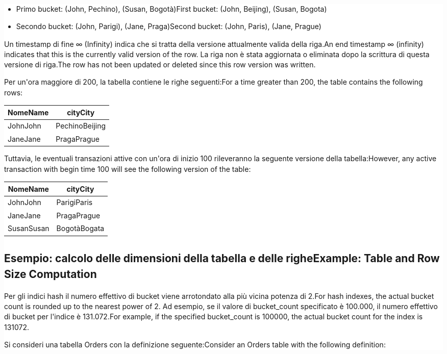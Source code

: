 -   <span data-ttu-id="246e5-223">Primo bucket: (John, Pechino), (Susan, Bogotà)</span><span class="sxs-lookup"><span data-stu-id="246e5-223">First bucket: (John, Beijing), (Susan, Bogota)</span></span>  
  
-   <span data-ttu-id="246e5-224">Secondo bucket: (John, Parigi), (Jane, Praga)</span><span class="sxs-lookup"><span data-stu-id="246e5-224">Second bucket: (John, Paris), (Jane, Prague)</span></span>  
  
 <span data-ttu-id="246e5-225">Un timestamp di fine &#x221e; (Infinity) indica che si tratta della versione attualmente valida della riga.</span><span class="sxs-lookup"><span data-stu-id="246e5-225">An end timestamp &#x221e; (infinity) indicates that this is the currently valid version of the row.</span></span> <span data-ttu-id="246e5-226">La riga non è stata aggiornata o eliminata dopo la scrittura di questa versione di riga.</span><span class="sxs-lookup"><span data-stu-id="246e5-226">The row has not been updated or deleted since this row version was written.</span></span>  
  
 <span data-ttu-id="246e5-227">Per un'ora maggiore di 200, la tabella contiene le righe seguenti:</span><span class="sxs-lookup"><span data-stu-id="246e5-227">For a time greater than 200, the table contains the following rows:</span></span>  
  
|<span data-ttu-id="246e5-228">Nome</span><span class="sxs-lookup"><span data-stu-id="246e5-228">Name</span></span>|<span data-ttu-id="246e5-229">city</span><span class="sxs-lookup"><span data-stu-id="246e5-229">City</span></span>|  
|----------|----------|  
|<span data-ttu-id="246e5-230">John</span><span class="sxs-lookup"><span data-stu-id="246e5-230">John</span></span>|<span data-ttu-id="246e5-231">Pechino</span><span class="sxs-lookup"><span data-stu-id="246e5-231">Beijing</span></span>|  
|<span data-ttu-id="246e5-232">Jane</span><span class="sxs-lookup"><span data-stu-id="246e5-232">Jane</span></span>|<span data-ttu-id="246e5-233">Praga</span><span class="sxs-lookup"><span data-stu-id="246e5-233">Prague</span></span>|  
  
 <span data-ttu-id="246e5-234">Tuttavia, le eventuali transazioni attive con un'ora di inizio 100 rileveranno la seguente versione della tabella:</span><span class="sxs-lookup"><span data-stu-id="246e5-234">However, any active transaction with begin time 100 will see the following version of the table:</span></span>  
  
|<span data-ttu-id="246e5-235">Nome</span><span class="sxs-lookup"><span data-stu-id="246e5-235">Name</span></span>|<span data-ttu-id="246e5-236">city</span><span class="sxs-lookup"><span data-stu-id="246e5-236">City</span></span>|  
|----------|----------|  
|<span data-ttu-id="246e5-237">John</span><span class="sxs-lookup"><span data-stu-id="246e5-237">John</span></span>|<span data-ttu-id="246e5-238">Parigi</span><span class="sxs-lookup"><span data-stu-id="246e5-238">Paris</span></span>|  
|<span data-ttu-id="246e5-239">Jane</span><span class="sxs-lookup"><span data-stu-id="246e5-239">Jane</span></span>|<span data-ttu-id="246e5-240">Praga</span><span class="sxs-lookup"><span data-stu-id="246e5-240">Prague</span></span>|  
|<span data-ttu-id="246e5-241">Susan</span><span class="sxs-lookup"><span data-stu-id="246e5-241">Susan</span></span>|<span data-ttu-id="246e5-242">Bogotà</span><span class="sxs-lookup"><span data-stu-id="246e5-242">Bogata</span></span>|  
  
##  <a name="example-table-and-row-size-computation"></a><a name="bkmk_ExampleComputation"></a> <span data-ttu-id="246e5-243">Esempio: calcolo delle dimensioni della tabella e delle righe</span><span class="sxs-lookup"><span data-stu-id="246e5-243">Example: Table and Row Size Computation</span></span>  
 <span data-ttu-id="246e5-244">Per gli indici hash il numero effettivo di bucket viene arrotondato alla più vicina potenza di 2.</span><span class="sxs-lookup"><span data-stu-id="246e5-244">For hash indexes, the actual bucket count is rounded up to the nearest power of 2.</span></span> <span data-ttu-id="246e5-245">Ad esempio, se il valore di bucket_count specificato è 100.000, il numero effettivo di bucket per l'indice è 131.072.</span><span class="sxs-lookup"><span data-stu-id="246e5-245">For example, if the specified bucket_count is 100000, the actual bucket count for the index is 131072.</span></span>  
  
 <span data-ttu-id="246e5-246">Si consideri una tabella Orders con la definizione seguente:</span><span class="sxs-lookup"><span data-stu-id="246e5-246">Consider an Orders table with the following definition:</span></span>  
  